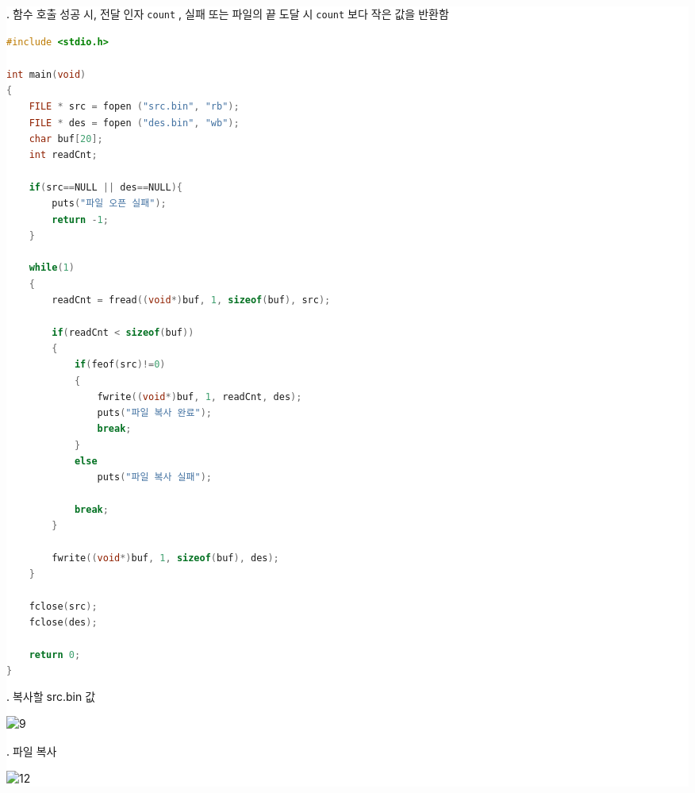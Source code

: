   . 함수 호출 성공 시, 전달 인자 `count` , 실패 또는 파일의 끝 도달 시 `count` 보다 작은 값을 반환함

```c
#include <stdio.h>

int main(void)
{
    FILE * src = fopen ("src.bin", "rb");
    FILE * des = fopen ("des.bin", "wb");
    char buf[20];
    int readCnt;
    
    if(src==NULL || des==NULL){
        puts("파일 오픈 실패");
        return -1;
    }
    
    while(1)
    {
        readCnt = fread((void*)buf, 1, sizeof(buf), src);
        
        if(readCnt < sizeof(buf))
        {
            if(feof(src)!=0)
            {
                fwrite((void*)buf, 1, readCnt, des);
                puts("파일 복사 완료");
                break;
            }
            else
                puts("파일 복사 실패");
            
            break;
        }
        
        fwrite((void*)buf, 1, sizeof(buf), des);
    }
    
    fclose(src);
    fclose(des);
    
    return 0;
}
```

  . 복사할 src.bin 값

![9](https://user-images.githubusercontent.com/29933947/35544516-17899a9a-05ae-11e8-800a-8994231979bd.png)

  . 파일 복사

![12](https://user-images.githubusercontent.com/29933947/35544517-17b0e5e6-05ae-11e8-9320-62c2917ce14a.png)
